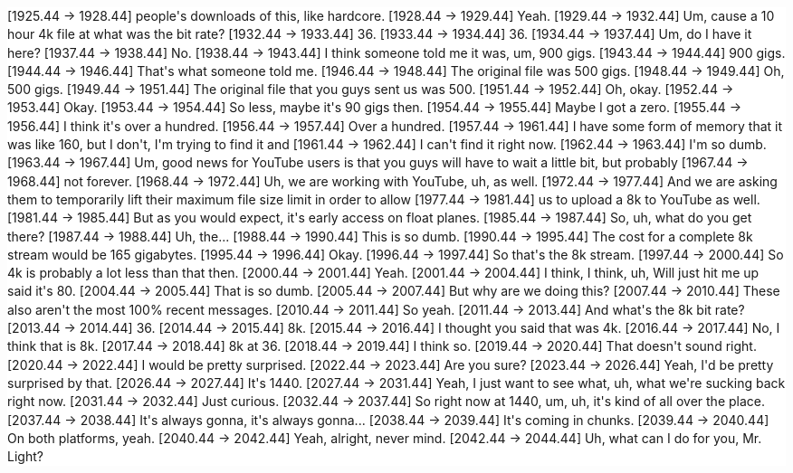 [1925.44 → 1928.44] people's downloads of this, like hardcore.
[1928.44 → 1929.44] Yeah.
[1929.44 → 1932.44] Um, cause a 10 hour 4k file at what was the bit rate?
[1932.44 → 1933.44] 36.
[1933.44 → 1934.44] 36.
[1934.44 → 1937.44] Um, do I have it here?
[1937.44 → 1938.44] No.
[1938.44 → 1943.44] I think someone told me it was, um, 900 gigs.
[1943.44 → 1944.44] 900 gigs.
[1944.44 → 1946.44] That's what someone told me.
[1946.44 → 1948.44] The original file was 500 gigs.
[1948.44 → 1949.44] Oh, 500 gigs.
[1949.44 → 1951.44] The original file that you guys sent us was 500.
[1951.44 → 1952.44] Oh, okay.
[1952.44 → 1953.44] Okay.
[1953.44 → 1954.44] So less, maybe it's 90 gigs then.
[1954.44 → 1955.44] Maybe I got a zero.
[1955.44 → 1956.44] I think it's over a hundred.
[1956.44 → 1957.44] Over a hundred.
[1957.44 → 1961.44] I have some form of memory that it was like 160, but I don't, I'm trying to find it and
[1961.44 → 1962.44] I can't find it right now.
[1962.44 → 1963.44] I'm so dumb.
[1963.44 → 1967.44] Um, good news for YouTube users is that you guys will have to wait a little bit, but probably
[1967.44 → 1968.44] not forever.
[1968.44 → 1972.44] Uh, we are working with YouTube, uh, as well.
[1972.44 → 1977.44] And we are asking them to temporarily lift their maximum file size limit in order to allow
[1977.44 → 1981.44] us to upload a 8k to YouTube as well.
[1981.44 → 1985.44] But as you would expect, it's early access on float planes.
[1985.44 → 1987.44] So, uh, what do you get there?
[1987.44 → 1988.44] Uh, the...
[1988.44 → 1990.44] This is so dumb.
[1990.44 → 1995.44] The cost for a complete 8k stream would be 165 gigabytes.
[1995.44 → 1996.44] Okay.
[1996.44 → 1997.44] So that's the 8k stream.
[1997.44 → 2000.44] So 4k is probably a lot less than that then.
[2000.44 → 2001.44] Yeah.
[2001.44 → 2004.44] I think, I think, uh, Will just hit me up said it's 80.
[2004.44 → 2005.44] That is so dumb.
[2005.44 → 2007.44] But why are we doing this?
[2007.44 → 2010.44] These also aren't the most 100% recent messages.
[2010.44 → 2011.44] So yeah.
[2011.44 → 2013.44] And what's the 8k bit rate?
[2013.44 → 2014.44] 36.
[2014.44 → 2015.44] 8k.
[2015.44 → 2016.44] I thought you said that was 4k.
[2016.44 → 2017.44] No, I think that is 8k.
[2017.44 → 2018.44] 8k at 36.
[2018.44 → 2019.44] I think so.
[2019.44 → 2020.44] That doesn't sound right.
[2020.44 → 2022.44] I would be pretty surprised.
[2022.44 → 2023.44] Are you sure?
[2023.44 → 2026.44] Yeah, I'd be pretty surprised by that.
[2026.44 → 2027.44] It's 1440.
[2027.44 → 2031.44] Yeah, I just want to see what, uh, what we're sucking back right now.
[2031.44 → 2032.44] Just curious.
[2032.44 → 2037.44] So right now at 1440, um, uh, it's kind of all over the place.
[2037.44 → 2038.44] It's always gonna, it's always gonna...
[2038.44 → 2039.44] It's coming in chunks.
[2039.44 → 2040.44] On both platforms, yeah.
[2040.44 → 2042.44] Yeah, alright, never mind.
[2042.44 → 2044.44] Uh, what can I do for you, Mr. Light?